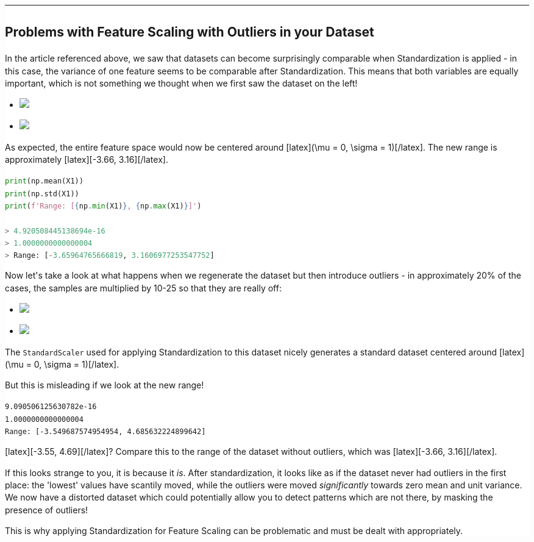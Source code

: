 * * *

## Problems with Feature Scaling with Outliers in your Dataset

In the article referenced above, we saw that datasets can become surprisingly comparable when Standardization is applied - in this case, the variance of one feature seems to be comparable after Standardization. This means that both variables are equally important, which is not something we thought when we first saw the dataset on the left!

- ![](images/gauss0.png)

- ![](images/gauss1.png)


As expected, the entire feature space would now be centered around \[latex\](\\mu = 0, \\sigma = 1)\[/latex\]. The new range is approximately \[latex\]\[-3.66, 3.16\]\[/latex\].

```python
print(np.mean(X1))
print(np.std(X1))
print(f'Range: [{np.min(X1)}, {np.max(X1)}]')

> 4.920508445138694e-16
> 1.0000000000000004
> Range: [-3.65964765666819, 3.1606977253547752]
```

Now let's take a look at what happens when we regenerate the dataset but then introduce outliers - in approximately 20% of the cases, the samples are multiplied by 10-25 so that they are really off:

- ![](images/outliers-1.png)

- ![](images/outliers2-1.png)


The `StandardScaler` used for applying Standardization to this dataset nicely generates a standard dataset centered around \[latex\](\\mu = 0, \\sigma = 1)\[/latex\].

But this is misleading if we look at the new range!

```
9.090506125630782e-16
1.0000000000000004
Range: [-3.549687574954954, 4.685632224899642]
```

\[latex\]\[-3.55, 4.69\]\[/latex\]? Compare this to the range of the dataset without outliers, which was \[latex\]\[-3.66, 3.16\]\[/latex\].

If this looks strange to you, it is because it _is_. After standardization, it looks like as if the dataset never had outliers in the first place: the 'lowest' values have scantily moved, while the outliers were moved _significantly_ towards zero mean and unit variance. We now have a distorted dataset which could potentially allow you to detect patterns which are not there, by masking the presence of outliers!

This is why applying Standardization for Feature Scaling can be problematic and must be dealt with appropriately.
